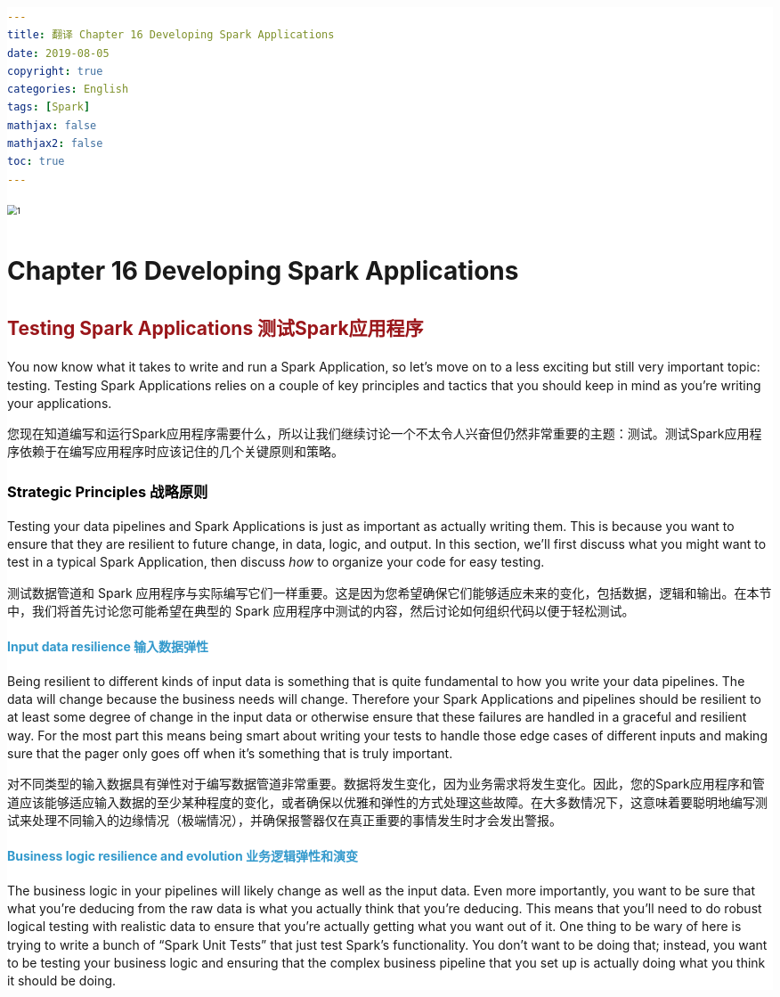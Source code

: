 ```yaml
---
title: 翻译 Chapter 16 Developing Spark Applications
date: 2019-08-05
copyright: true
categories: English
tags: [Spark]
mathjax: false
mathjax2: false
toc: true
---
```


<img src="http://q9kvrafcq.bkt.clouddn.com/SparkTheDefinitiveGuide/Spark权威指南封面.jpg" alt="1" style="zoom:68%;"/>

# Chapter 16 Developing Spark Applications

## <font color="#9a161a" >Testing Spark Applications 测试Spark应用程序</font>

You now know what it takes to write and run a Spark Application, so let’s move on to a less exciting but still very important topic: testing. Testing Spark Applications relies on a couple of key principles and tactics that you should keep in mind as you’re writing your applications.

您现在知道编写和运行Spark应用程序需要什么，所以让我们继续讨论一个不太令人兴奋但仍然非常重要的主题：测试。测试Spark应用程序依赖于在编写应用程序时应该记住的几个关键原则和策略。

### <font color="#000000" >Strategic Principles 战略原则</font>
Testing your data pipelines and Spark Applications is just as important as actually writing them. This is because you want to ensure that they are resilient to future change, in data, logic, and output. In this section, we’ll first discuss what you might want to test in a typical Spark Application, then discuss *how* to organize your code for easy testing.

测试数据管道和 Spark 应用程序与实际编写它们一样重要。这是因为您希望确保它们能够适应未来的变化，包括数据，逻辑和输出。在本节中，我们将首先讨论您可能希望在典型的 Spark 应用程序中测试的内容，然后讨论如何组织代码以便于轻松测试。

#### <font color="#3399cc">Input data resilience 输入数据弹性</font>
Being resilient to different kinds of input data is something that is quite fundamental to how you write your data pipelines. The data will change because the business needs will change. Therefore your Spark Applications and pipelines should be resilient to at least some degree of change in the input data or otherwise ensure that these failures are handled in a graceful and resilient way. For the most part this means being smart about writing your tests to handle those edge cases of different inputs and making sure that the pager  only goes off when it’s something that is truly important.

对不同类型的输入数据具有弹性对于编写数据管道非常重要。数据将发生变化，因为业务需求将发生变化。因此，您的Spark应用程序和管道应该能够适应输入数据的至少某种程度的变化，或者确保以优雅和弹性的方式处理这些故障。在大多数情况下，这意味着要聪明地编写测试来处理不同输入的边缘情况（极端情况），并确保报警器仅在真正重要的事情发生时才会发出警报。

#### <font color="#3399cc">Business logic resilience and evolution 业务逻辑弹性和演变</font>

The business logic in your pipelines will likely change as well as the input data. Even more importantly, you want to be sure that what you’re deducing from the raw data is what you actually think that you’re deducing. This means that you’ll need to do robust logical testing with realistic data to ensure that you’re actually getting what you want out of it. One thing to be wary of here is trying to write a bunch of “Spark Unit Tests” that just test Spark’s functionality. You don’t want to be doing that; instead, you want to be testing your business logic and ensuring that the complex business pipeline that you set up is actually doing what you think it should be doing.
